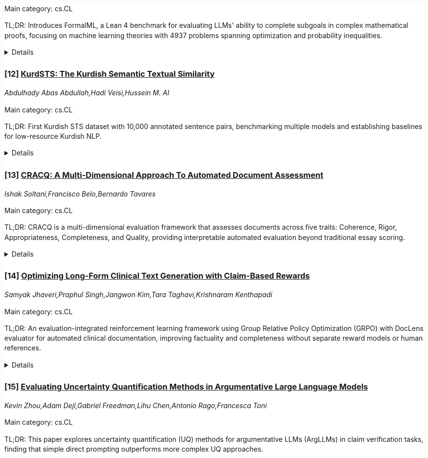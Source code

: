 Main category: cs.CL

TL;DR: Introduces FormalML, a Lean 4 benchmark for evaluating LLMs' ability to complete subgoals in complex mathematical proofs, focusing on machine learning theories with 4937 problems spanning optimization and probability inequalities.


<details><summary>Details</summary></details>


### [12] [KurdSTS: The Kurdish Semantic Textual Similarity](https://arxiv.org/abs/2510.02336)
*Abdulhady Abas Abdullah,Hadi Veisi,Hussein M. Al*

Main category: cs.CL

TL;DR: First Kurdish STS dataset with 10,000 annotated sentence pairs, benchmarking multiple models and establishing baselines for low-resource Kurdish NLP.


<details><summary>Details</summary></details>


### [13] [CRACQ: A Multi-Dimensional Approach To Automated Document Assessment](https://arxiv.org/abs/2510.02337)
*Ishak Soltani,Francisco Belo,Bernardo Tavares*

Main category: cs.CL

TL;DR: CRACQ is a multi-dimensional evaluation framework that assesses documents across five traits: Coherence, Rigor, Appropriateness, Completeness, and Quality, providing interpretable automated evaluation beyond traditional essay scoring.


<details><summary>Details</summary></details>


### [14] [Optimizing Long-Form Clinical Text Generation with Claim-Based Rewards](https://arxiv.org/abs/2510.02338)
*Samyak Jhaveri,Praphul Singh,Jangwon Kim,Tara Taghavi,Krishnaram Kenthapadi*

Main category: cs.CL

TL;DR: An evaluation-integrated reinforcement learning framework using Group Relative Policy Optimization (GRPO) with DocLens evaluator for automated clinical documentation, improving factuality and completeness without separate reward models or human references.


<details><summary>Details</summary></details>


### [15] [Evaluating Uncertainty Quantification Methods in Argumentative Large Language Models](https://arxiv.org/abs/2510.02339)
*Kevin Zhou,Adam Dejl,Gabriel Freedman,Lihu Chen,Antonio Rago,Francesca Toni*

Main category: cs.CL

TL;DR: This paper explores uncertainty quantification (UQ) methods for argumentative LLMs (ArgLLMs) in claim verification tasks, finding that simple direct prompting outperforms more complex UQ approaches.
